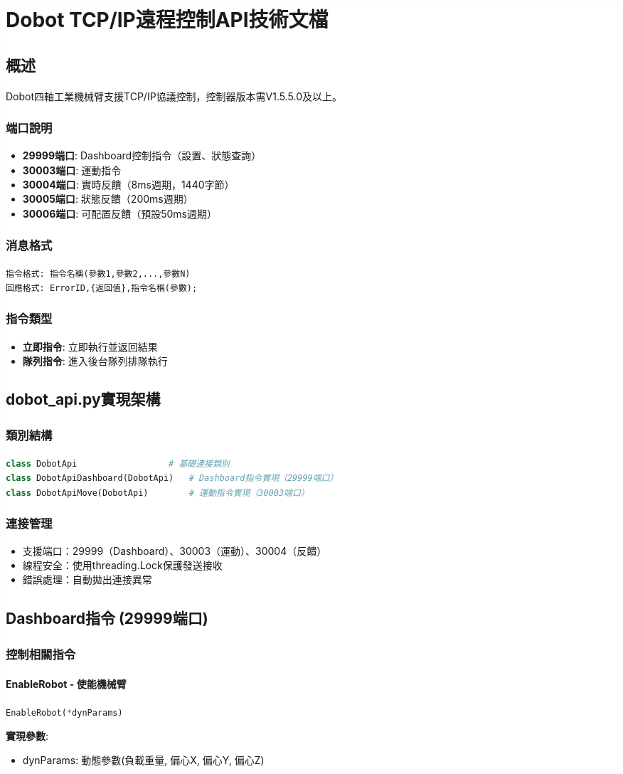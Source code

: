# Dobot TCP/IP遠程控制API技術文檔

## 概述

Dobot四軸工業機械臂支援TCP/IP協議控制，控制器版本需V1.5.5.0及以上。

### 端口說明
- **29999端口**: Dashboard控制指令（設置、狀態查詢）
- **30003端口**: 運動指令
- **30004端口**: 實時反饋（8ms週期，1440字節）
- **30005端口**: 狀態反饋（200ms週期）
- **30006端口**: 可配置反饋（預設50ms週期）

### 消息格式
```
指令格式: 指令名稱(參數1,參數2,...,參數N)
回應格式: ErrorID,{返回值},指令名稱(參數);
```

### 指令類型
- **立即指令**: 立即執行並返回結果
- **隊列指令**: 進入後台隊列排隊執行

## dobot_api.py實現架構

### 類別結構
```python
class DobotApi                  # 基礎連接類別
class DobotApiDashboard(DobotApi)   # Dashboard指令實現（29999端口）
class DobotApiMove(DobotApi)        # 運動指令實現（30003端口）
```

### 連接管理
- 支援端口：29999（Dashboard）、30003（運動）、30004（反饋）
- 線程安全：使用threading.Lock保護發送接收
- 錯誤處理：自動拋出連接異常

## Dashboard指令 (29999端口)

### 控制相關指令

#### EnableRobot - 使能機械臂
```python
EnableRobot(*dynParams)
```
**實現參數**:
- dynParams: 動態參數(負載重量, 偏心X, 偏心Y, 偏心Z)
